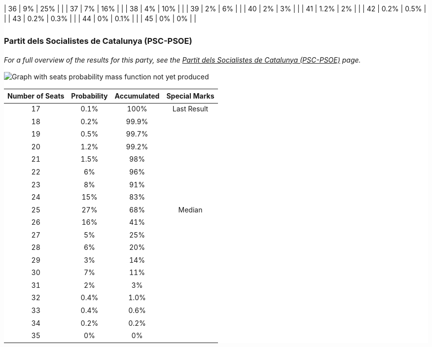 | 36 | 9% | 25% |  |
| 37 | 7% | 16% |  |
| 38 | 4% | 10% |  |
| 39 | 2% | 6% |  |
| 40 | 2% | 3% |  |
| 41 | 1.2% | 2% |  |
| 42 | 0.2% | 0.5% |  |
| 43 | 0.2% | 0.3% |  |
| 44 | 0% | 0.1% |  |
| 45 | 0% | 0% |  |

### Partit dels Socialistes de Catalunya (PSC-PSOE)

*For a full overview of the results for this party, see the [Partit dels Socialistes de Catalunya (PSC-PSOE)](party-partitdelssocialistesdecatalunyapsc-psoe.html) page.*

![Graph with seats probability mass function not yet produced](2020-02-02-SocioMétrica-seats-pmf-partitdelssocialistesdecatalunyapsc-psoe.png "Seats Probability Mass Function")

| Number of Seats | Probability | Accumulated | Special Marks |
|:---------------:|:-----------:|:-----------:|:-------------:|
| 17 | 0.1% | 100% | Last Result |
| 18 | 0.2% | 99.9% |  |
| 19 | 0.5% | 99.7% |  |
| 20 | 1.2% | 99.2% |  |
| 21 | 1.5% | 98% |  |
| 22 | 6% | 96% |  |
| 23 | 8% | 91% |  |
| 24 | 15% | 83% |  |
| 25 | 27% | 68% | Median |
| 26 | 16% | 41% |  |
| 27 | 5% | 25% |  |
| 28 | 6% | 20% |  |
| 29 | 3% | 14% |  |
| 30 | 7% | 11% |  |
| 31 | 2% | 3% |  |
| 32 | 0.4% | 1.0% |  |
| 33 | 0.4% | 0.6% |  |
| 34 | 0.2% | 0.2% |  |
| 35 | 0% | 0% |  |

